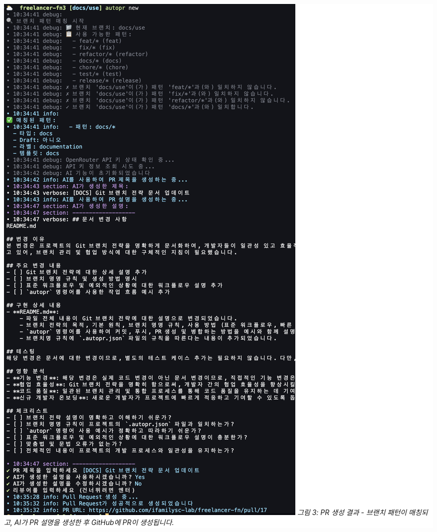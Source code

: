    ![PR 생성](docs/docs-3.png)
   *그림 3: PR 생성 결과 - 브랜치 패턴이 매칭되고, AI가 PR 설명을 생성한 후 GitHub에 PR이 생성됩니다.*
